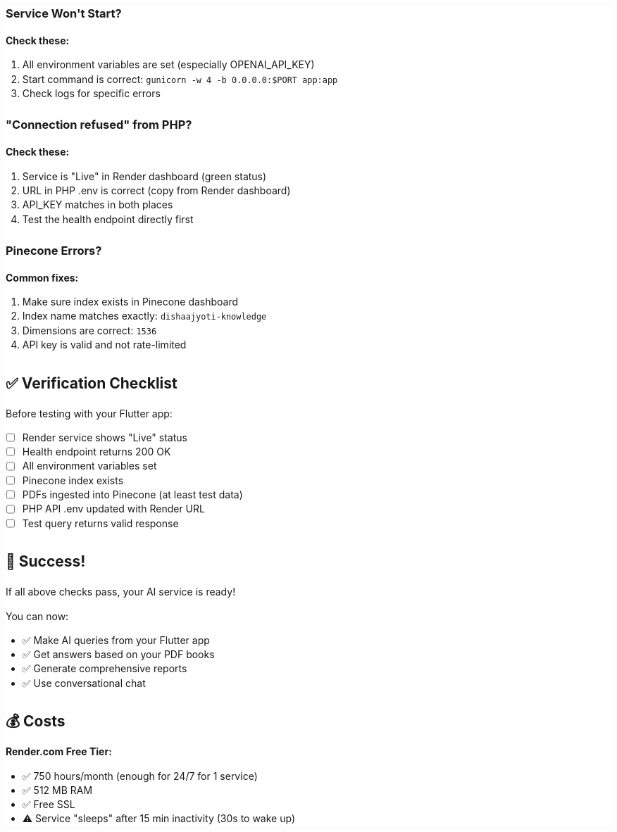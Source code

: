 ### Service Won't Start?

**Check these:**
1. All environment variables are set (especially OPENAI_API_KEY)
2. Start command is correct: `gunicorn -w 4 -b 0.0.0.0:$PORT app:app`
3. Check logs for specific errors

### "Connection refused" from PHP?

**Check these:**
1. Service is "Live" in Render dashboard (green status)
2. URL in PHP .env is correct (copy from Render dashboard)
3. API_KEY matches in both places
4. Test the health endpoint directly first

### Pinecone Errors?

**Common fixes:**
1. Make sure index exists in Pinecone dashboard
2. Index name matches exactly: `dishaajyoti-knowledge`
3. Dimensions are correct: `1536`
4. API key is valid and not rate-limited

## ✅ Verification Checklist

Before testing with your Flutter app:

- [ ] Render service shows "Live" status
- [ ] Health endpoint returns 200 OK
- [ ] All environment variables set
- [ ] Pinecone index exists
- [ ] PDFs ingested into Pinecone (at least test data)
- [ ] PHP API .env updated with Render URL
- [ ] Test query returns valid response

## 🎉 Success!

If all above checks pass, your AI service is ready!

You can now:
- ✅ Make AI queries from your Flutter app
- ✅ Get answers based on your PDF books
- ✅ Generate comprehensive reports
- ✅ Use conversational chat

## 💰 Costs

**Render.com Free Tier:**
- ✅ 750 hours/month (enough for 24/7 for 1 service)
- ✅ 512 MB RAM
- ✅ Free SSL
- ⚠️ Service "sleeps" after 15 min inactivity (30s to wake up)
